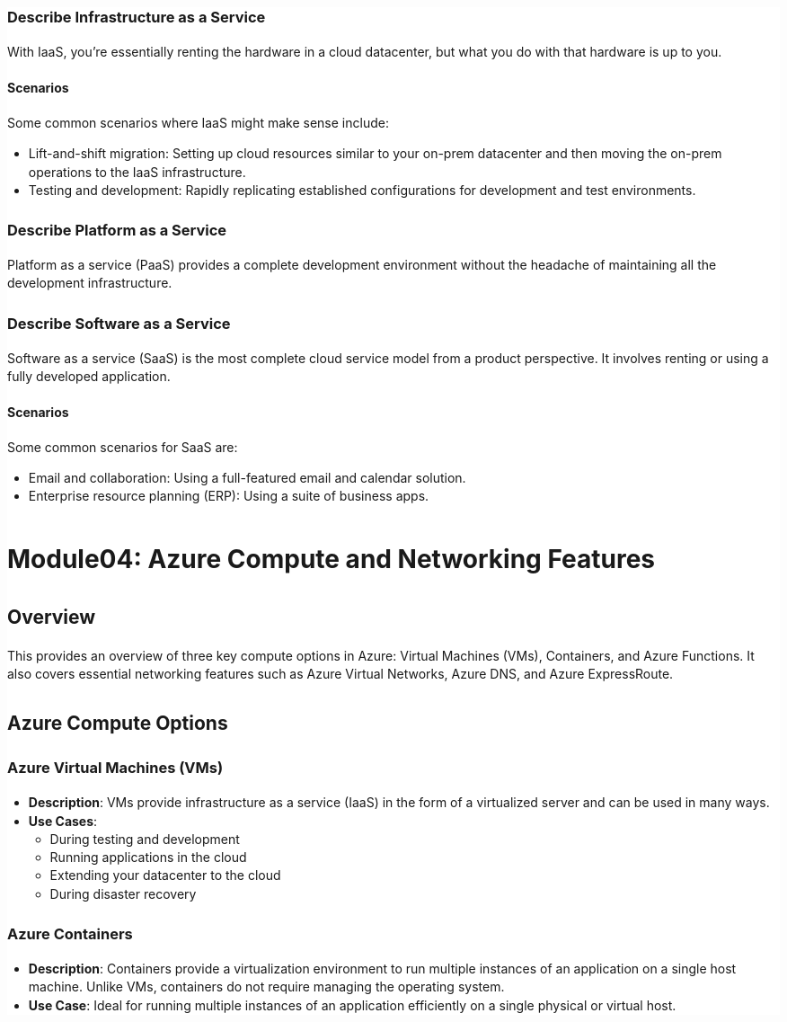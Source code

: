 ### Describe Infrastructure as a Service
With IaaS, you’re essentially renting the hardware in a cloud datacenter, but what you do with that hardware is up to you.

#### Scenarios
Some common scenarios where IaaS might make sense include:
- Lift-and-shift migration: Setting up cloud resources similar to your on-prem datacenter and then moving the on-prem operations to the IaaS infrastructure.
- Testing and development: Rapidly replicating established configurations for development and test environments.

### Describe Platform as a Service
Platform as a service (PaaS) provides a complete development environment without the headache of maintaining all the development infrastructure.

### Describe Software as a Service
Software as a service (SaaS) is the most complete cloud service model from a product perspective. It involves renting or using a fully developed application.

#### Scenarios
Some common scenarios for SaaS are:
- Email and collaboration: Using a full-featured email and calendar solution.
- Enterprise resource planning (ERP): Using a suite of business apps.

# Module04: Azure Compute and Networking Features

## Overview

This provides an overview of three key compute options in Azure: Virtual Machines (VMs), Containers, and Azure Functions. It also covers essential networking features such as Azure Virtual Networks, Azure DNS, and Azure ExpressRoute.

## Azure Compute Options

### Azure Virtual Machines (VMs)

- **Description**: VMs provide infrastructure as a service (IaaS) in the form of a virtualized server and can be used in many ways.
- **Use Cases**:
  - During testing and development
  - Running applications in the cloud
  - Extending your datacenter to the cloud
  - During disaster recovery

### Azure Containers

- **Description**: Containers provide a virtualization environment to run multiple instances of an application on a single host machine. Unlike VMs, containers do not require managing the operating system.
- **Use Case**: Ideal for running multiple instances of an application efficiently on a single physical or virtual host.
